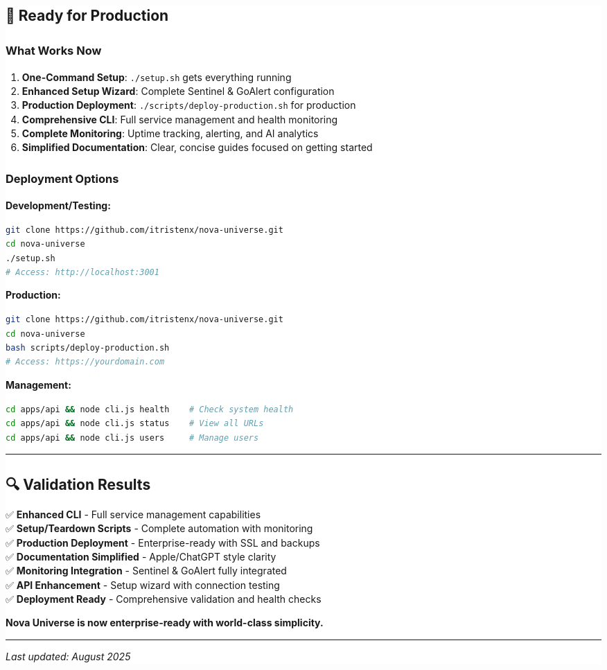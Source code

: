 ## 🎉 **Ready for Production**

### **What Works Now**
1. **One-Command Setup**: `./setup.sh` gets everything running
2. **Enhanced Setup Wizard**: Complete Sentinel & GoAlert configuration
3. **Production Deployment**: `./scripts/deploy-production.sh` for production
4. **Comprehensive CLI**: Full service management and health monitoring
5. **Complete Monitoring**: Uptime tracking, alerting, and AI analytics
6. **Simplified Documentation**: Clear, concise guides focused on getting started

### **Deployment Options**

**Development/Testing:**
```bash
git clone https://github.com/itristenx/nova-universe.git
cd nova-universe
./setup.sh
# Access: http://localhost:3001
```

**Production:**
```bash
git clone https://github.com/itristenx/nova-universe.git
cd nova-universe
bash scripts/deploy-production.sh
# Access: https://yourdomain.com
```

**Management:**
```bash
cd apps/api && node cli.js health    # Check system health
cd apps/api && node cli.js status    # View all URLs
cd apps/api && node cli.js users     # Manage users
```

---

## 🔍 **Validation Results**

✅ **Enhanced CLI** - Full service management capabilities  
✅ **Setup/Teardown Scripts** - Complete automation with monitoring  
✅ **Production Deployment** - Enterprise-ready with SSL and backups  
✅ **Documentation Simplified** - Apple/ChatGPT style clarity  
✅ **Monitoring Integration** - Sentinel & GoAlert fully integrated  
✅ **API Enhancement** - Setup wizard with connection testing  
✅ **Deployment Ready** - Comprehensive validation and health checks  

**Nova Universe is now enterprise-ready with world-class simplicity.**

---

*Last updated: August 2025*
